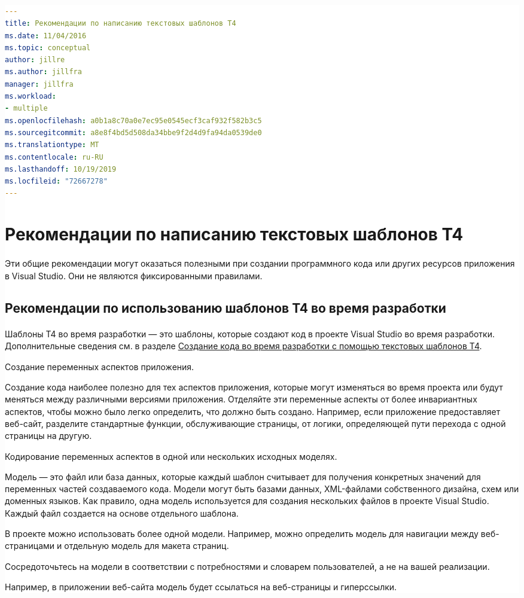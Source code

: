 ```yaml
---
title: Рекомендации по написанию текстовых шаблонов T4
ms.date: 11/04/2016
ms.topic: conceptual
author: jillre
ms.author: jillfra
manager: jillfra
ms.workload:
- multiple
ms.openlocfilehash: a0b1a8c70a0e7ec95e0545ecf3caf932f582b3c5
ms.sourcegitcommit: a8e8f4bd5d508da34bbe9f2d4d9fa94da0539de0
ms.translationtype: MT
ms.contentlocale: ru-RU
ms.lasthandoff: 10/19/2019
ms.locfileid: "72667278"
---
```

# <a name="guidelines-for-writing-t4-text-templates"></a>Рекомендации по написанию текстовых шаблонов T4

Эти общие рекомендации могут оказаться полезными при создании программного кода или других ресурсов приложения в Visual Studio. Они не являются фиксированными правилами.

## <a name="guidelines-for-design-time-t4-templates"></a>Рекомендации по использованию шаблонов T4 во время разработки

Шаблоны T4 во время разработки — это шаблоны, которые создают код в проекте Visual Studio во время разработки. Дополнительные сведения см. в разделе [Создание кода во время разработки с помощью текстовых шаблонов T4](../modeling/design-time-code-generation-by-using-t4-text-templates.md).

Создание переменных аспектов приложения.

Создание кода наиболее полезно для тех аспектов приложения, которые могут изменяться во время проекта или будут меняться между различными версиями приложения. Отделяйте эти переменные аспекты от более инвариантных аспектов, чтобы можно было легко определить, что должно быть создано. Например, если приложение предоставляет веб-сайт, разделите стандартные функции, обслуживающие страницы, от логики, определяющей пути перехода с одной страницы на другую.

Кодирование переменных аспектов в одной или нескольких исходных моделях.

Модель — это файл или база данных, которые каждый шаблон считывает для получения конкретных значений для переменных частей создаваемого кода. Модели могут быть базами данных, XML-файлами собственного дизайна, схем или доменных языков. Как правило, одна модель используется для создания нескольких файлов в проекте Visual Studio. Каждый файл создается на основе отдельного шаблона.

В проекте можно использовать более одной модели. Например, можно определить модель для навигации между веб-страницами и отдельную модель для макета страниц.

Сосредоточьтесь на модели в соответствии с потребностями и словарем пользователей, а не на вашей реализации.

Например, в приложении веб-сайта модель будет ссылаться на веб-страницы и гиперссылки.
